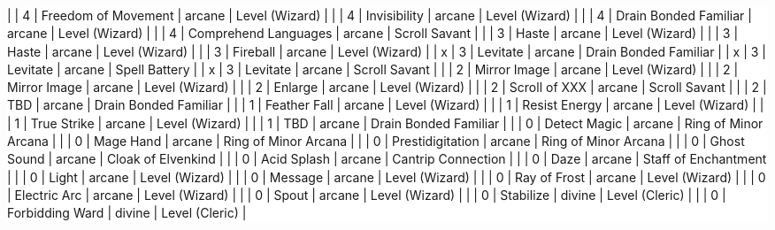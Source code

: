 |      | 4   | Freedom of Movement              | arcane    | Level (Wizard)        |
|      | 4   | Invisibility                     | arcane    | Level (Wizard)        |
|      | 4   | Drain Bonded Familiar            | arcane    | Level (Wizard)        |
|      | 4   | Comprehend Languages             | arcane    | Scroll Savant         |
|      | 3   | Haste                            | arcane    | Level (Wizard)        |
|      | 3   | Haste                            | arcane    | Level (Wizard)        |
|      | 3   | Fireball                         | arcane    | Level (Wizard)        |
| x    | 3   | Levitate                         | arcane    | Drain Bonded Familiar |
| x    | 3   | Levitate                         | arcane    | Spell Battery         |
| x    | 3   | Levitate                         | arcane    | Scroll Savant         |
|      | 2   | Mirror Image                     | arcane    | Level (Wizard)        |
|      | 2   | Mirror Image                     | arcane    | Level (Wizard)        |
|      | 2   | Enlarge                          | arcane    | Level (Wizard)        |
|      | 2   | Scroll of XXX                    | arcane    | Scroll Savant         |
|      | 2   | TBD                              | arcane    | Drain Bonded Familiar |
|      | 1   | Feather Fall                     | arcane    | Level (Wizard)        |
|      | 1   | Resist Energy                    | arcane    | Level (Wizard)        |
|      | 1   | True Strike                      | arcane    | Level (Wizard)        |
|      | 1   | TBD                              | arcane    | Drain Bonded Familiar |
|      | 0   | Detect Magic                     | arcane    | Ring of Minor Arcana  |
|      | 0   | Mage Hand                        | arcane    | Ring of Minor Arcana  |
|      | 0   | Prestidigitation                 | arcane    | Ring of Minor Arcana  |
|      | 0   | Ghost Sound                      | arcane    | Cloak of Elvenkind    |
|      | 0   | Acid Splash                      | arcane    | Cantrip Connection    |
|      | 0   | Daze                             | arcane    | Staff of Enchantment  |
|      | 0   | Light                            | arcane    | Level (Wizard)        |
|      | 0   | Message                          | arcane    | Level (Wizard)        |
|      | 0   | Ray of Frost                     | arcane    | Level (Wizard)        |
|      | 0   | Electric Arc                     | arcane    | Level (Wizard)        |
|      | 0   | Spout                            | arcane    | Level (Wizard)        |
|      | 0   | Stabilize                        | divine    | Level (Cleric)        |
|      | 0   | Forbidding Ward                  | divine    | Level (Cleric)        |
